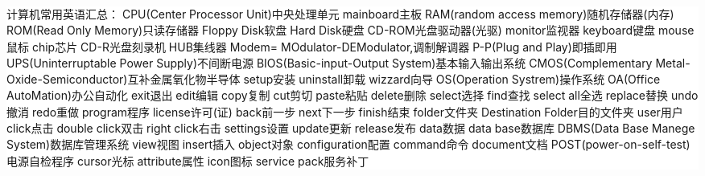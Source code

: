  计算机常用英语汇总： 
 CPU(Center Processor Unit)中央处理单元 
 mainboard主板 
 RAM(random access memory)随机存储器(内存) 
 ROM(Read Only Memory)只读存储器 
 Floppy Disk软盘 
 Hard Disk硬盘 
 CD-ROM光盘驱动器(光驱) 
 monitor监视器 
 keyboard键盘 
 mouse鼠标 
 chip芯片 
 CD-R光盘刻录机 
 HUB集线器 
 Modem= MOdulator-DEModulator,调制解调器 
 P-P(Plug and Play)即插即用 
 UPS(Uninterruptable Power Supply)不间断电源 
 BIOS(Basic-input-Output System)基本输入输出系统 
 CMOS(Complementary Metal-Oxide-Semiconductor)互补金属氧化物半导体 
 setup安装 
 uninstall卸载 
 wizzard向导 
 OS(Operation Systrem)操作系统 
 OA(Office AutoMation)办公自动化 
 exit退出 
 edit编辑 
 copy复制 
 cut剪切 
 paste粘贴 
 delete删除 
 select选择 
 find查找 
 select all全选 
 replace替换 
 undo撤消 
 redo重做 
 program程序 
 license许可(证) 
 back前一步 
 next下一步 
 finish结束 
 folder文件夹 
 Destination Folder目的文件夹 
 user用户 
 click点击 
 double click双击 
 right click右击 
 settings设置 
 update更新 
 release发布 
 data数据 
 data base数据库 
 DBMS(Data Base Manege System)数据库管理系统 
 view视图 
 insert插入 
 object对象 
 configuration配置 
 command命令 
 document文档 
 POST(power-on-self-test)电源自检程序 
 cursor光标 
 attribute属性 
 icon图标 
 service pack服务补丁 